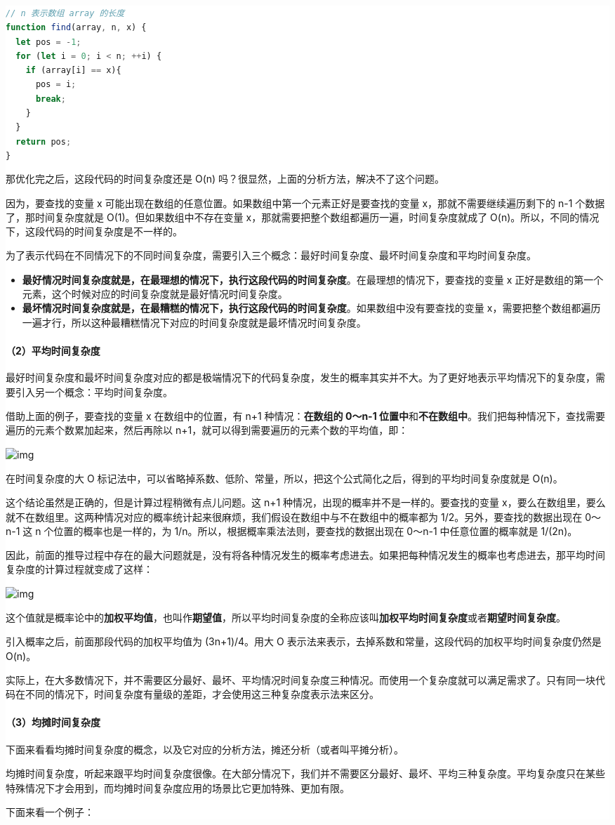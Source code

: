 ```javascript
// n 表示数组 array 的长度
function find(array, n, x) {
  let pos = -1;
  for (let i = 0; i < n; ++i) {
    if (array[i] == x){
      pos = i;
      break;
    }
  }
  return pos;
}
```

那优化完之后，这段代码的时间复杂度还是 O(n) 吗？很显然，上面的分析方法，解决不了这个问题。

因为，要查找的变量 x 可能出现在数组的任意位置。如果数组中第一个元素正好是要查找的变量 x，那就不需要继续遍历剩下的 n-1 个数据了，那时间复杂度就是 O(1)。但如果数组中不存在变量 x，那就需要把整个数组都遍历一遍，时间复杂度就成了 O(n)。所以，不同的情况下，这段代码的时间复杂度是不一样的。

为了表示代码在不同情况下的不同时间复杂度，需要引入三个概念：最好时间复杂度、最坏时间复杂度和平均时间复杂度。

- **最好情况时间复杂度就是，在最理想的情况下，执行这段代码的时间复杂度**。在最理想的情况下，要查找的变量 x 正好是数组的第一个元素，这个时候对应的时间复杂度就是最好情况时间复杂度。
- **最坏情况时间复杂度就是，在最糟糕的情况下，执行这段代码的时间复杂度**。如果数组中没有要查找的变量 x，需要把整个数组都遍历一遍才行，所以这种最糟糕情况下对应的时间复杂度就是最坏情况时间复杂度。

#### （2）平均时间复杂度

最好时间复杂度和最坏时间复杂度对应的都是极端情况下的代码复杂度，发生的概率其实并不大。为了更好地表示平均情况下的复杂度，需要引入另一个概念：平均时间复杂度。

借助上面的例子，要查找的变量 x 在数组中的位置，有 n+1 种情况：**在数组的 0～n-1 位置中**和**不在数组中**。我们把每种情况下，查找需要遍历的元素个数累加起来，然后再除以 n+1，就可以得到需要遍历的元素个数的平均值，即：

![img](https://cdn.nlark.com/yuque/0/2021/jpeg/1500604/1615024101043-0cc6696e-8aee-4215-bf01-4a54cc477006.jpeg)

在时间复杂度的大 O 标记法中，可以省略掉系数、低阶、常量，所以，把这个公式简化之后，得到的平均时间复杂度就是 O(n)。

这个结论虽然是正确的，但是计算过程稍微有点儿问题。这 n+1 种情况，出现的概率并不是一样的。要查找的变量 x，要么在数组里，要么就不在数组里。这两种情况对应的概率统计起来很麻烦，我们假设在数组中与不在数组中的概率都为 1/2。另外，要查找的数据出现在 0～n-1 这 n 个位置的概率也是一样的，为 1/n。所以，根据概率乘法法则，要查找的数据出现在 0～n-1 中任意位置的概率就是 1/(2n)。

因此，前面的推导过程中存在的最大问题就是，没有将各种情况发生的概率考虑进去。如果把每种情况发生的概率也考虑进去，那平均时间复杂度的计算过程就变成了这样：

![img](https://cdn.nlark.com/yuque/0/2021/jpeg/1500604/1615024101084-c8c56580-e9b9-4c90-b045-e8a3ce64fb84.jpeg)

这个值就是概率论中的**加权平均值**，也叫作**期望值**，所以平均时间复杂度的全称应该叫**加权平均时间复杂度**或者**期望时间复杂度**。

引入概率之后，前面那段代码的加权平均值为 (3n+1)/4。用大 O 表示法来表示，去掉系数和常量，这段代码的加权平均时间复杂度仍然是 O(n)。

实际上，在大多数情况下，并不需要区分最好、最坏、平均情况时间复杂度三种情况。而使用一个复杂度就可以满足需求了。只有同一块代码在不同的情况下，时间复杂度有量级的差距，才会使用这三种复杂度表示法来区分。

#### （3）均摊时间复杂度

下面来看看均摊时间复杂度的概念，以及它对应的分析方法，摊还分析（或者叫平摊分析）。

均摊时间复杂度，听起来跟平均时间复杂度很像。在大部分情况下，我们并不需要区分最好、最坏、平均三种复杂度。平均复杂度只在某些特殊情况下才会用到，而均摊时间复杂度应用的场景比它更加特殊、更加有限。

下面来看一个例子：
